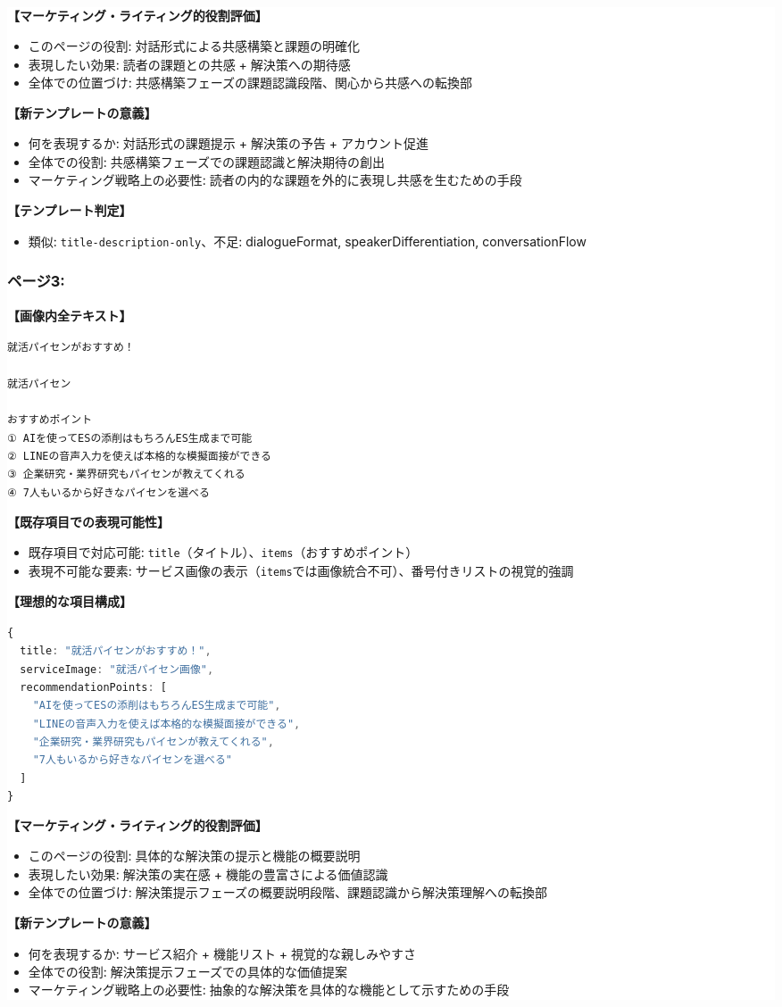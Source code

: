 **【マーケティング・ライティング的役割評価】**
- このページの役割: 対話形式による共感構築と課題の明確化
- 表現したい効果: 読者の課題との共感 + 解決策への期待感
- 全体での位置づけ: 共感構築フェーズの課題認識段階、関心から共感への転換部

**【新テンプレートの意義】**
- 何を表現するか: 対話形式の課題提示 + 解決策の予告 + アカウント促進
- 全体での役割: 共感構築フェーズでの課題認識と解決期待の創出
- マーケティング戦略上の必要性: 読者の内的な課題を外的に表現し共感を生むための手段

**【テンプレート判定】**
- 類似: `title-description-only`、不足: dialogueFormat, speakerDifferentiation, conversationFlow

### ページ3:
**【画像内全テキスト】**
```
就活パイセンがおすすめ！

就活パイセン

おすすめポイント
① AIを使ってESの添削はもちろんES生成まで可能
② LINEの音声入力を使えば本格的な模擬面接ができる
③ 企業研究・業界研究もパイセンが教えてくれる
④ 7人もいるから好きなパイセンを選べる
```

**【既存項目での表現可能性】**
- 既存項目で対応可能: `title`（タイトル）、`items`（おすすめポイント）
- 表現不可能な要素: サービス画像の表示（`items`では画像統合不可）、番号付きリストの視覚的強調

**【理想的な項目構成】**
```typescript
{
  title: "就活パイセンがおすすめ！",
  serviceImage: "就活パイセン画像",
  recommendationPoints: [
    "AIを使ってESの添削はもちろんES生成まで可能",
    "LINEの音声入力を使えば本格的な模擬面接ができる", 
    "企業研究・業界研究もパイセンが教えてくれる",
    "7人もいるから好きなパイセンを選べる"
  ]
}
```

**【マーケティング・ライティング的役割評価】**
- このページの役割: 具体的な解決策の提示と機能の概要説明
- 表現したい効果: 解決策の実在感 + 機能の豊富さによる価値認識
- 全体での位置づけ: 解決策提示フェーズの概要説明段階、課題認識から解決策理解への転換部

**【新テンプレートの意義】**
- 何を表現するか: サービス紹介 + 機能リスト + 視覚的な親しみやすさ
- 全体での役割: 解決策提示フェーズでの具体的な価値提案
- マーケティング戦略上の必要性: 抽象的な解決策を具体的な機能として示すための手段
